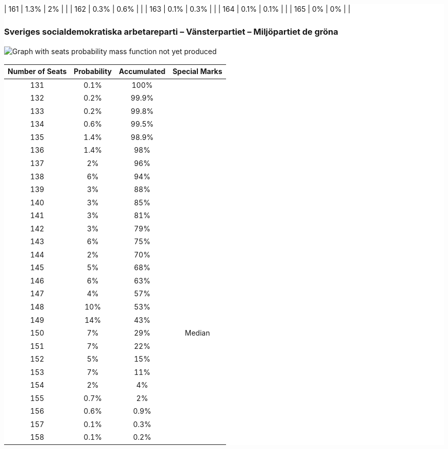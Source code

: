 | 161 | 1.3% | 2% |  |
| 162 | 0.3% | 0.6% |  |
| 163 | 0.1% | 0.3% |  |
| 164 | 0.1% | 0.1% |  |
| 165 | 0% | 0% |  |

### Sveriges socialdemokratiska arbetareparti – Vänsterpartiet – Miljöpartiet de gröna

![Graph with seats probability mass function not yet produced](2018-01-22-Novus-coalitions-seats-pmf-s–v–mp.png "Seats Probability Mass Function")

| Number of Seats | Probability | Accumulated | Special Marks |
|:---------------:|:-----------:|:-----------:|:-------------:|
| 131 | 0.1% | 100% |  |
| 132 | 0.2% | 99.9% |  |
| 133 | 0.2% | 99.8% |  |
| 134 | 0.6% | 99.5% |  |
| 135 | 1.4% | 98.9% |  |
| 136 | 1.4% | 98% |  |
| 137 | 2% | 96% |  |
| 138 | 6% | 94% |  |
| 139 | 3% | 88% |  |
| 140 | 3% | 85% |  |
| 141 | 3% | 81% |  |
| 142 | 3% | 79% |  |
| 143 | 6% | 75% |  |
| 144 | 2% | 70% |  |
| 145 | 5% | 68% |  |
| 146 | 6% | 63% |  |
| 147 | 4% | 57% |  |
| 148 | 10% | 53% |  |
| 149 | 14% | 43% |  |
| 150 | 7% | 29% | Median |
| 151 | 7% | 22% |  |
| 152 | 5% | 15% |  |
| 153 | 7% | 11% |  |
| 154 | 2% | 4% |  |
| 155 | 0.7% | 2% |  |
| 156 | 0.6% | 0.9% |  |
| 157 | 0.1% | 0.3% |  |
| 158 | 0.1% | 0.2% |  |